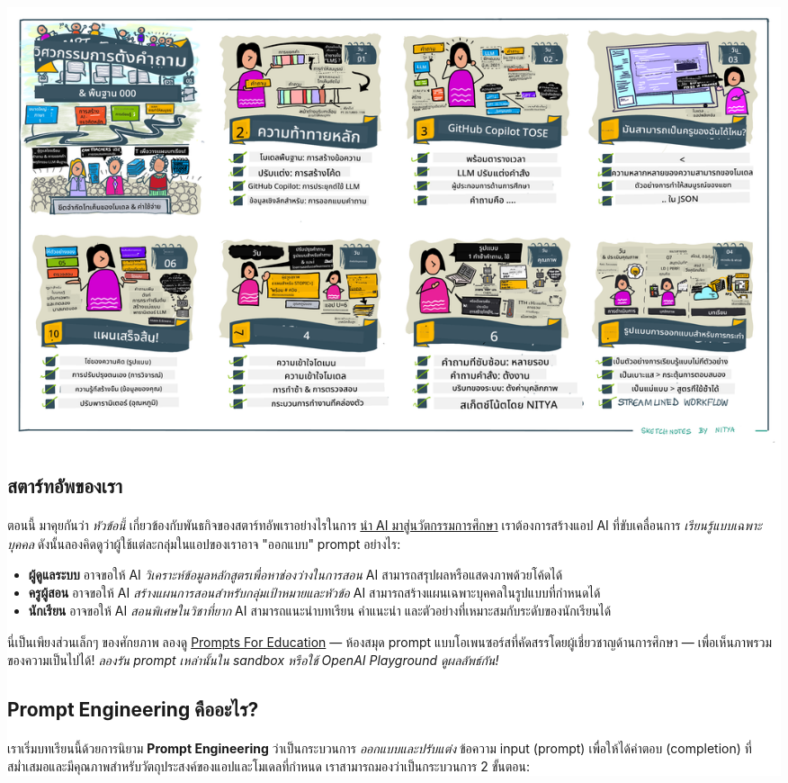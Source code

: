 ![Illustrated Guide to Prompt Engineering](../../../translated_images/04-prompt-engineering-sketchnote.d5f33336957a1e4f623b826195c2146ef4cc49974b72fa373de6929b474e8b70.th.png)

## สตาร์ทอัพของเรา

ตอนนี้ มาคุยกันว่า _หัวข้อนี้_ เกี่ยวข้องกับพันธกิจของสตาร์ทอัพเราอย่างไรในการ [นำ AI มาสู่นวัตกรรมการศึกษา](https://educationblog.microsoft.com/2023/06/collaborating-to-bring-ai-innovation-to-education?WT.mc_id=academic-105485-koreyst) เราต้องการสร้างแอป AI ที่ขับเคลื่อนการ _เรียนรู้แบบเฉพาะบุคคล_ ดังนั้นลองคิดดูว่าผู้ใช้แต่ละกลุ่มในแอปของเราอาจ "ออกแบบ" prompt อย่างไร:

- **ผู้ดูแลระบบ** อาจขอให้ AI _วิเคราะห์ข้อมูลหลักสูตรเพื่อหาช่องว่างในการสอน_ AI สามารถสรุปผลหรือแสดงภาพด้วยโค้ดได้  
- **ครูผู้สอน** อาจขอให้ AI _สร้างแผนการสอนสำหรับกลุ่มเป้าหมายและหัวข้อ_ AI สามารถสร้างแผนเฉพาะบุคคลในรูปแบบที่กำหนดได้  
- **นักเรียน** อาจขอให้ AI _สอนพิเศษในวิชาที่ยาก_ AI สามารถแนะนำบทเรียน คำแนะนำ และตัวอย่างที่เหมาะสมกับระดับของนักเรียนได้

นี่เป็นเพียงส่วนเล็กๆ ของศักยภาพ ลองดู [Prompts For Education](https://github.com/microsoft/prompts-for-edu/tree/main?WT.mc_id=academic-105485-koreyst) — ห้องสมุด prompt แบบโอเพนซอร์สที่คัดสรรโดยผู้เชี่ยวชาญด้านการศึกษา — เพื่อเห็นภาพรวมของความเป็นไปได้! _ลองรัน prompt เหล่านั้นใน sandbox หรือใช้ OpenAI Playground ดูผลลัพธ์กัน!_



## Prompt Engineering คืออะไร?

เราเริ่มบทเรียนนี้ด้วยการนิยาม **Prompt Engineering** ว่าเป็นกระบวนการ _ออกแบบและปรับแต่ง_ ข้อความ input (prompt) เพื่อให้ได้คำตอบ (completion) ที่สม่ำเสมอและมีคุณภาพสำหรับวัตถุประสงค์ของแอปและโมเดลที่กำหนด เราสามารถมองว่าเป็นกระบวนการ 2 ขั้นตอน:
